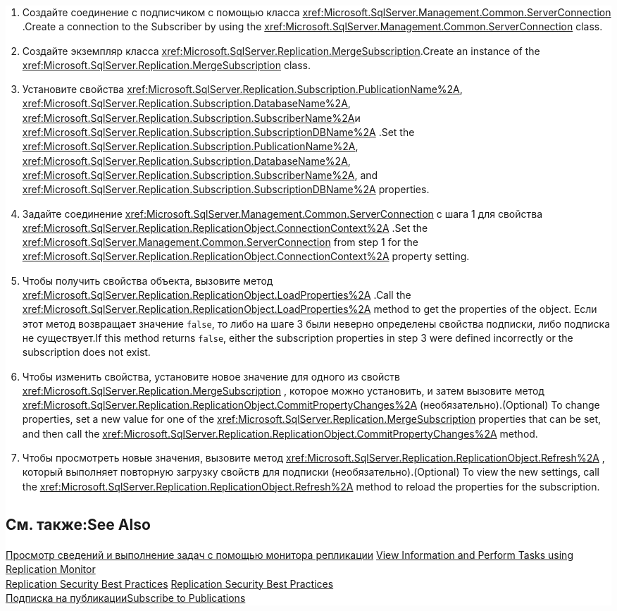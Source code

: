 1.  <span data-ttu-id="33078-160">Создайте соединение с подписчиком с помощью класса <xref:Microsoft.SqlServer.Management.Common.ServerConnection> .</span><span class="sxs-lookup"><span data-stu-id="33078-160">Create a connection to the Subscriber by using the <xref:Microsoft.SqlServer.Management.Common.ServerConnection> class.</span></span>  
  
2.  <span data-ttu-id="33078-161">Создайте экземпляр класса <xref:Microsoft.SqlServer.Replication.MergeSubscription>.</span><span class="sxs-lookup"><span data-stu-id="33078-161">Create an instance of the <xref:Microsoft.SqlServer.Replication.MergeSubscription> class.</span></span>  
  
3.  <span data-ttu-id="33078-162">Установите свойства <xref:Microsoft.SqlServer.Replication.Subscription.PublicationName%2A>, <xref:Microsoft.SqlServer.Replication.Subscription.DatabaseName%2A>, <xref:Microsoft.SqlServer.Replication.Subscription.SubscriberName%2A>и <xref:Microsoft.SqlServer.Replication.Subscription.SubscriptionDBName%2A> .</span><span class="sxs-lookup"><span data-stu-id="33078-162">Set the <xref:Microsoft.SqlServer.Replication.Subscription.PublicationName%2A>, <xref:Microsoft.SqlServer.Replication.Subscription.DatabaseName%2A>, <xref:Microsoft.SqlServer.Replication.Subscription.SubscriberName%2A>, and <xref:Microsoft.SqlServer.Replication.Subscription.SubscriptionDBName%2A> properties.</span></span>  
  
4.  <span data-ttu-id="33078-163">Задайте соединение <xref:Microsoft.SqlServer.Management.Common.ServerConnection> с шага 1 для свойства <xref:Microsoft.SqlServer.Replication.ReplicationObject.ConnectionContext%2A> .</span><span class="sxs-lookup"><span data-stu-id="33078-163">Set the <xref:Microsoft.SqlServer.Management.Common.ServerConnection> from step 1 for the <xref:Microsoft.SqlServer.Replication.ReplicationObject.ConnectionContext%2A> property setting.</span></span>  
  
5.  <span data-ttu-id="33078-164">Чтобы получить свойства объекта, вызовите метод <xref:Microsoft.SqlServer.Replication.ReplicationObject.LoadProperties%2A> .</span><span class="sxs-lookup"><span data-stu-id="33078-164">Call the <xref:Microsoft.SqlServer.Replication.ReplicationObject.LoadProperties%2A> method to get the properties of the object.</span></span> <span data-ttu-id="33078-165">Если этот метод возвращает значение `false`, то либо на шаге 3 были неверно определены свойства подписки, либо подписка не существует.</span><span class="sxs-lookup"><span data-stu-id="33078-165">If this method returns `false`, either the subscription properties in step 3 were defined incorrectly or the subscription does not exist.</span></span>  
  
6.  <span data-ttu-id="33078-166">Чтобы изменить свойства, установите новое значение для одного из свойств <xref:Microsoft.SqlServer.Replication.MergeSubscription> , которое можно установить, и затем вызовите метод <xref:Microsoft.SqlServer.Replication.ReplicationObject.CommitPropertyChanges%2A> (необязательно).</span><span class="sxs-lookup"><span data-stu-id="33078-166">(Optional) To change properties, set a new value for one of the <xref:Microsoft.SqlServer.Replication.MergeSubscription> properties that can be set, and then call the <xref:Microsoft.SqlServer.Replication.ReplicationObject.CommitPropertyChanges%2A> method.</span></span>  
  
7.  <span data-ttu-id="33078-167">Чтобы просмотреть новые значения, вызовите метод <xref:Microsoft.SqlServer.Replication.ReplicationObject.Refresh%2A> , который выполняет повторную загрузку свойств для подписки (необязательно).</span><span class="sxs-lookup"><span data-stu-id="33078-167">(Optional) To view the new settings, call the <xref:Microsoft.SqlServer.Replication.ReplicationObject.Refresh%2A> method to reload the properties for the subscription.</span></span>  
  
## <a name="see-also"></a><span data-ttu-id="33078-168">См. также:</span><span class="sxs-lookup"><span data-stu-id="33078-168">See Also</span></span>  
 <span data-ttu-id="33078-169">[Просмотр сведений и выполнение задач с помощью монитора репликации](monitor/view-information-and-perform-tasks-replication-monitor.md) </span><span class="sxs-lookup"><span data-stu-id="33078-169">[View Information and Perform Tasks using Replication Monitor](monitor/view-information-and-perform-tasks-replication-monitor.md) </span></span>  
 <span data-ttu-id="33078-170">[Replication Security Best Practices](security/replication-security-best-practices.md) </span><span class="sxs-lookup"><span data-stu-id="33078-170">[Replication Security Best Practices](security/replication-security-best-practices.md) </span></span>  
 [<span data-ttu-id="33078-171">Подписка на публикации</span><span class="sxs-lookup"><span data-stu-id="33078-171">Subscribe to Publications</span></span>](subscribe-to-publications.md)  
  
  

